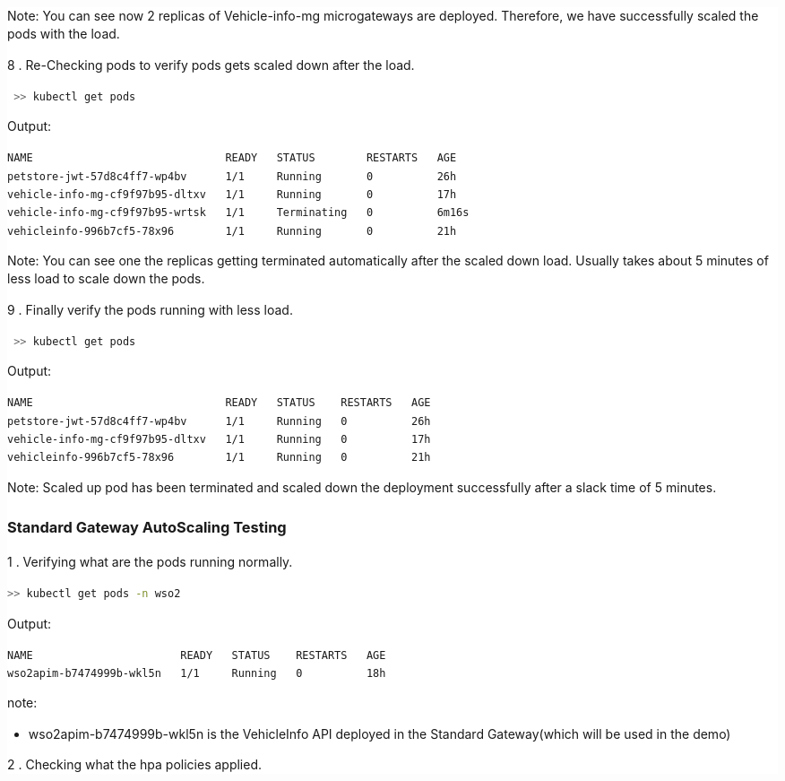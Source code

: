 Note: You can see now 2 replicas of Vehicle-info-mg microgateways are deployed. Therefore, we have successfully scaled the pods with the load.

8 .  Re-Checking pods to verify pods gets scaled down after the load.

```sh
 >> kubectl get pods
```

Output:

```sh
NAME                              READY   STATUS        RESTARTS   AGE
petstore-jwt-57d8c4ff7-wp4bv      1/1     Running       0          26h
vehicle-info-mg-cf9f97b95-dltxv   1/1     Running       0          17h
vehicle-info-mg-cf9f97b95-wrtsk   1/1     Terminating   0          6m16s
vehicleinfo-996b7cf5-78x96        1/1     Running       0          21h
```

Note: You can see one the replicas getting terminated automatically after the scaled down load.
Usually takes about 5 minutes of less load to scale down the pods.


9 . Finally verify the pods running with less load.

```sh
 >> kubectl get pods
```

Output:

```sh
NAME                              READY   STATUS    RESTARTS   AGE
petstore-jwt-57d8c4ff7-wp4bv      1/1     Running   0          26h
vehicle-info-mg-cf9f97b95-dltxv   1/1     Running   0          17h
vehicleinfo-996b7cf5-78x96        1/1     Running   0          21h
```

Note: Scaled up pod has been terminated and scaled down the deployment successfully after a slack time of 5 minutes.

### Standard Gateway AutoScaling Testing
 
 1 . Verifying what are the pods running normally.
 
 ```sh
 >> kubectl get pods -n wso2
 ```

Output:

```sh
NAME                       READY   STATUS    RESTARTS   AGE
wso2apim-b7474999b-wkl5n   1/1     Running   0          18h
```

note: 
- wso2apim-b7474999b-wkl5n is the VehicleInfo API deployed in the Standard Gateway(which will be used in the demo)

2 . Checking what the hpa policies applied.  
